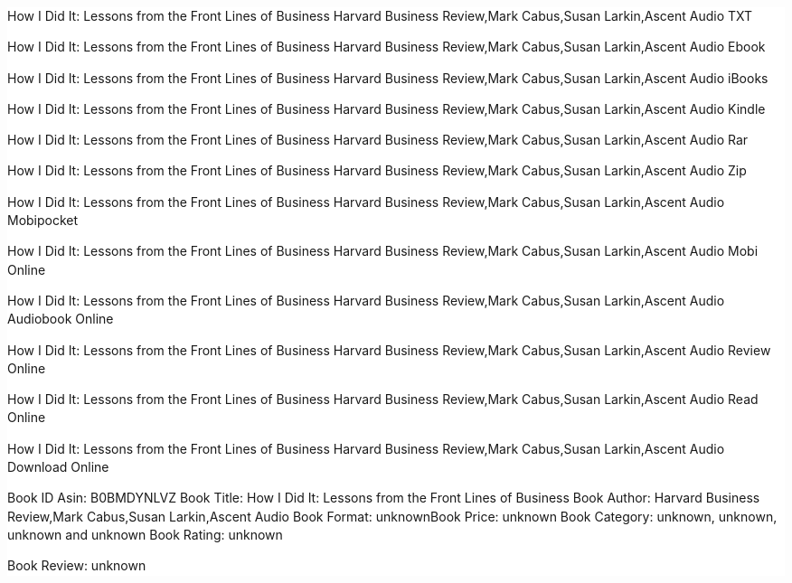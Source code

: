 How I Did It: Lessons from the Front Lines of Business Harvard Business Review,Mark Cabus,Susan Larkin,Ascent Audio TXT

How I Did It: Lessons from the Front Lines of Business Harvard Business Review,Mark Cabus,Susan Larkin,Ascent Audio Ebook

How I Did It: Lessons from the Front Lines of Business Harvard Business Review,Mark Cabus,Susan Larkin,Ascent Audio iBooks

How I Did It: Lessons from the Front Lines of Business Harvard Business Review,Mark Cabus,Susan Larkin,Ascent Audio Kindle

How I Did It: Lessons from the Front Lines of Business Harvard Business Review,Mark Cabus,Susan Larkin,Ascent Audio Rar

How I Did It: Lessons from the Front Lines of Business Harvard Business Review,Mark Cabus,Susan Larkin,Ascent Audio Zip

How I Did It: Lessons from the Front Lines of Business Harvard Business Review,Mark Cabus,Susan Larkin,Ascent Audio Mobipocket

How I Did It: Lessons from the Front Lines of Business Harvard Business Review,Mark Cabus,Susan Larkin,Ascent Audio Mobi Online

How I Did It: Lessons from the Front Lines of Business Harvard Business Review,Mark Cabus,Susan Larkin,Ascent Audio Audiobook Online

How I Did It: Lessons from the Front Lines of Business Harvard Business Review,Mark Cabus,Susan Larkin,Ascent Audio Review Online

How I Did It: Lessons from the Front Lines of Business Harvard Business Review,Mark Cabus,Susan Larkin,Ascent Audio Read Online

How I Did It: Lessons from the Front Lines of Business Harvard Business Review,Mark Cabus,Susan Larkin,Ascent Audio Download Online

Book ID Asin: B0BMDYNLVZ
Book Title: How I Did It: Lessons from the Front Lines of Business
Book Author: Harvard Business Review,Mark Cabus,Susan Larkin,Ascent Audio
Book Format: unknownBook Price: unknown
Book Category: unknown, unknown, unknown and unknown
Book Rating: unknown

Book Review: unknown
